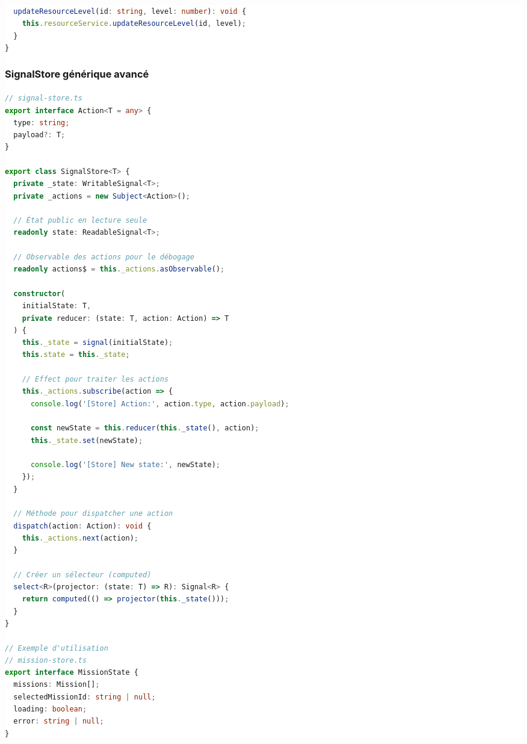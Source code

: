 ```typescript
  updateResourceLevel(id: string, level: number): void {
    this.resourceService.updateResourceLevel(id, level);
  }
}
```

### SignalStore générique avancé

```typescript
// signal-store.ts
export interface Action<T = any> {
  type: string;
  payload?: T;
}

export class SignalStore<T> {
  private _state: WritableSignal<T>;
  private _actions = new Subject<Action>();
  
  // État public en lecture seule
  readonly state: ReadableSignal<T>;
  
  // Observable des actions pour le débogage
  readonly actions$ = this._actions.asObservable();
  
  constructor(
    initialState: T,
    private reducer: (state: T, action: Action) => T
  ) {
    this._state = signal(initialState);
    this.state = this._state;
    
    // Effect pour traiter les actions
    this._actions.subscribe(action => {
      console.log('[Store] Action:', action.type, action.payload);
      
      const newState = this.reducer(this._state(), action);
      this._state.set(newState);
      
      console.log('[Store] New state:', newState);
    });
  }
  
  // Méthode pour dispatcher une action
  dispatch(action: Action): void {
    this._actions.next(action);
  }
  
  // Créer un sélecteur (computed)
  select<R>(projector: (state: T) => R): Signal<R> {
    return computed(() => projector(this._state()));
  }
}

// Exemple d'utilisation
// mission-store.ts
export interface MissionState {
  missions: Mission[];
  selectedMissionId: string | null;
  loading: boolean;
  error: string | null;
}

```
